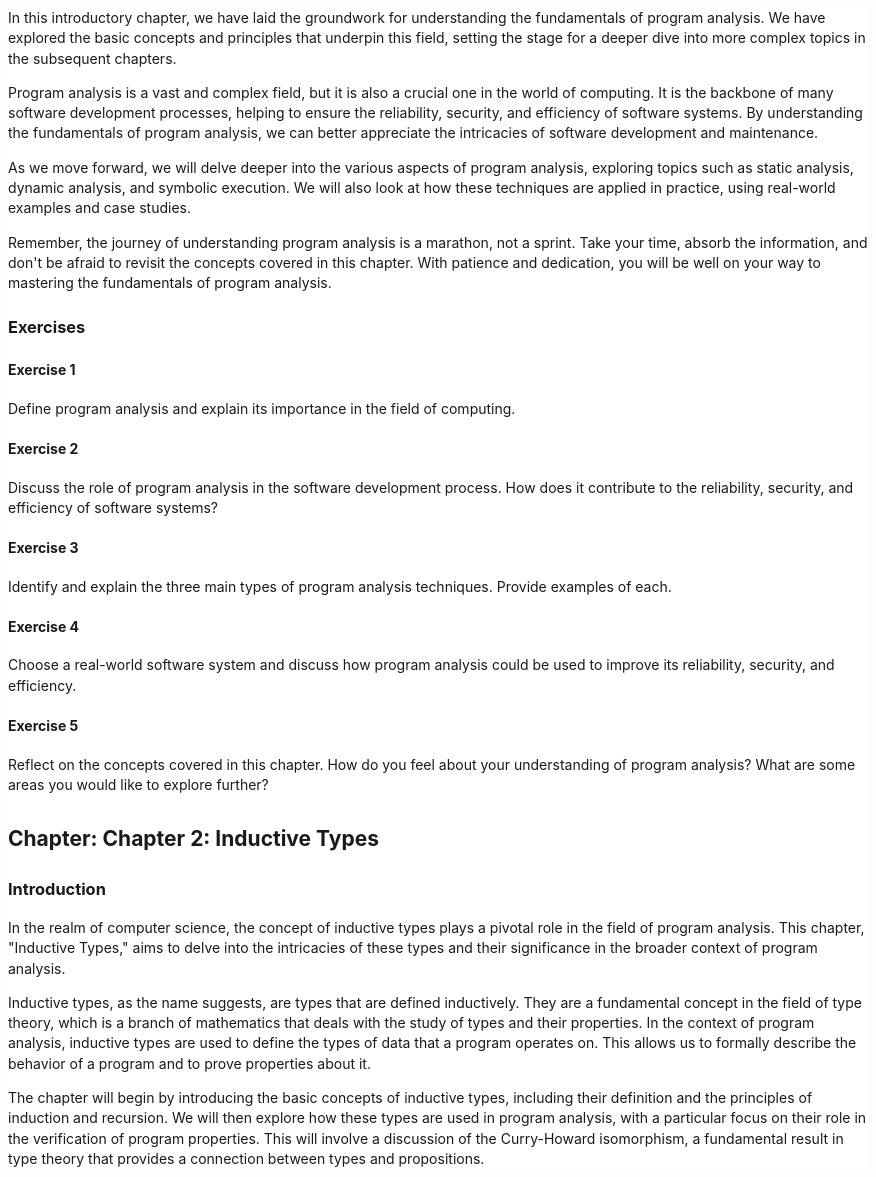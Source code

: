 In this introductory chapter, we have laid the groundwork for understanding the fundamentals of program analysis. We have explored the basic concepts and principles that underpin this field, setting the stage for a deeper dive into more complex topics in the subsequent chapters. 

Program analysis is a vast and complex field, but it is also a crucial one in the world of computing. It is the backbone of many software development processes, helping to ensure the reliability, security, and efficiency of software systems. By understanding the fundamentals of program analysis, we can better appreciate the intricacies of software development and maintenance.

As we move forward, we will delve deeper into the various aspects of program analysis, exploring topics such as static analysis, dynamic analysis, and symbolic execution. We will also look at how these techniques are applied in practice, using real-world examples and case studies. 

Remember, the journey of understanding program analysis is a marathon, not a sprint. Take your time, absorb the information, and don't be afraid to revisit the concepts covered in this chapter. With patience and dedication, you will be well on your way to mastering the fundamentals of program analysis.

### Exercises

#### Exercise 1
Define program analysis and explain its importance in the field of computing.

#### Exercise 2
Discuss the role of program analysis in the software development process. How does it contribute to the reliability, security, and efficiency of software systems?

#### Exercise 3
Identify and explain the three main types of program analysis techniques. Provide examples of each.

#### Exercise 4
Choose a real-world software system and discuss how program analysis could be used to improve its reliability, security, and efficiency.

#### Exercise 5
Reflect on the concepts covered in this chapter. How do you feel about your understanding of program analysis? What are some areas you would like to explore further?

## Chapter: Chapter 2: Inductive Types

### Introduction

In the realm of computer science, the concept of inductive types plays a pivotal role in the field of program analysis. This chapter, "Inductive Types," aims to delve into the intricacies of these types and their significance in the broader context of program analysis.

Inductive types, as the name suggests, are types that are defined inductively. They are a fundamental concept in the field of type theory, which is a branch of mathematics that deals with the study of types and their properties. In the context of program analysis, inductive types are used to define the types of data that a program operates on. This allows us to formally describe the behavior of a program and to prove properties about it.

The chapter will begin by introducing the basic concepts of inductive types, including their definition and the principles of induction and recursion. We will then explore how these types are used in program analysis, with a particular focus on their role in the verification of program properties. This will involve a discussion of the Curry-Howard isomorphism, a fundamental result in type theory that provides a connection between types and propositions.

